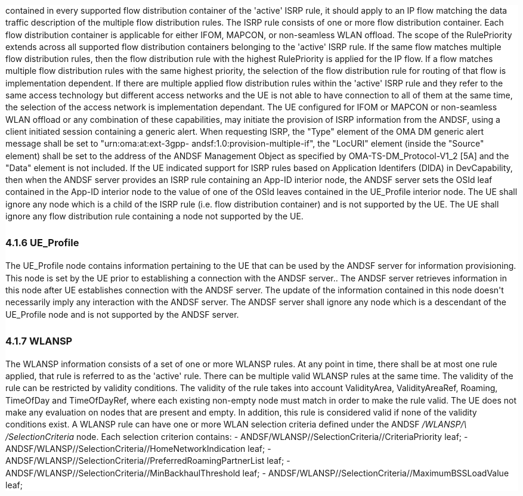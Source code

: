 contained in every supported flow distribution container of the \'active\'
ISRP rule, it should apply to an IP flow matching the data traffic description
of the multiple flow distribution rules. The ISRP rule consists of one or more
flow distribution container. Each flow distribution container is applicable
for either IFOM, MAPCON, or non-seamless WLAN offload. The scope of the
RulePriority extends across all supported flow distribution containers
belonging to the \'active\' ISRP rule. If the same flow matches multiple flow
distribution rules, then the flow distribution rule with the highest
RulePriority is applied for the IP flow.
If a flow matches multiple flow distribution rules with the same highest
priority, the selection of the flow distribution rule for routing of that flow
is implementation dependent. If there are multiple applied flow distribution
rules within the \'active\' ISRP rule and they refer to the same access
technology but different access networks and the UE is not able to have
connection to all of them at the same time, the selection of the access
network is implementation dependant.
The UE configured for IFOM or MAPCON or non-seamless WLAN offload or any
combination of these capabilities, may initiate the provision of ISRP
information from the ANDSF, using a client initiated session containing a
generic alert. When requesting ISRP, the \"Type\" element of the OMA DM
generic alert message shall be set to \"urn:oma:at:ext-3gpp-
andsf:1.0:provision-multiple-if\", the \"LocURI\" element (inside the
\"Source\" element) shall be set to the address of the ANDSF Management Object
as specified by OMA-TS-DM_Protocol-V1_2 [5A] and the \"Data\" element is not
included.
If the UE indicated support for ISRP rules based on Application Identifers
(DIDA) in DevCapability, then when the ANDSF server provides an ISRP rule
containing an App-ID interior node, the ANDSF server sets the OSId leaf
contained in the App-ID interior node to the value of one of the OSId leaves
contained in the UE_Profile interior node.
The UE shall ignore any node which is a child of the ISRP rule (i.e. flow
distribution container) and is not supported by the UE.
The UE shall ignore any flow distribution rule containing a node not supported
by the UE.
### 4.1.6 UE_Profile
The UE_Profile node contains information pertaining to the UE that can be used
by the ANDSF server for information provisioning. This node is set by the UE
prior to establishing a connection with the ANDSF server.. The ANDSF server
retrieves information in this node after UE establishes connection with the
ANDSF server. The update of the information contained in this node doesn't
necessarily imply any interaction with the ANDSF server.
The ANDSF server shall ignore any node which is a descendant of the UE_Profile
node and is not supported by the ANDSF server.
### 4.1.7 WLANSP
The WLANSP information consists of a set of one or more WLANSP rules. At any
point in time, there shall be at most one rule applied, that rule is referred
to as the \'active\' rule. There can be multiple valid WLANSP rules at the
same time.
The validity of the rule can be restricted by validity conditions. The
validity of the rule takes into account ValidityArea, ValidityAreaRef,
Roaming, TimeOfDay and TimeOfDayRef, where each existing non-empty node must
match in order to make the rule valid. The UE does not make any evaluation on
nodes that are present and empty. In addition, this rule is considered valid
if none of the validity conditions exist.
A WLANSP rule can have one or more WLAN selection criteria defined under the
ANDSF _/WLANSP/\ /SelectionCriteria_ node. Each selection criterion
contains:
\- ANDSF/WLANSP/\/SelectionCriteria/\/CriteriaPriority leaf;
\- ANDSF/WLANSP/\/SelectionCriteria/\/HomeNetworkIndication leaf;
\- ANDSF/WLANSP/\/SelectionCriteria/\/PreferredRoamingPartnerList leaf;
\- ANDSF/WLANSP/\/SelectionCriteria/\/MinBackhaulThreshold leaf;
\- ANDSF/WLANSP/\/SelectionCriteria/\/MaximumBSSLoadValue leaf;